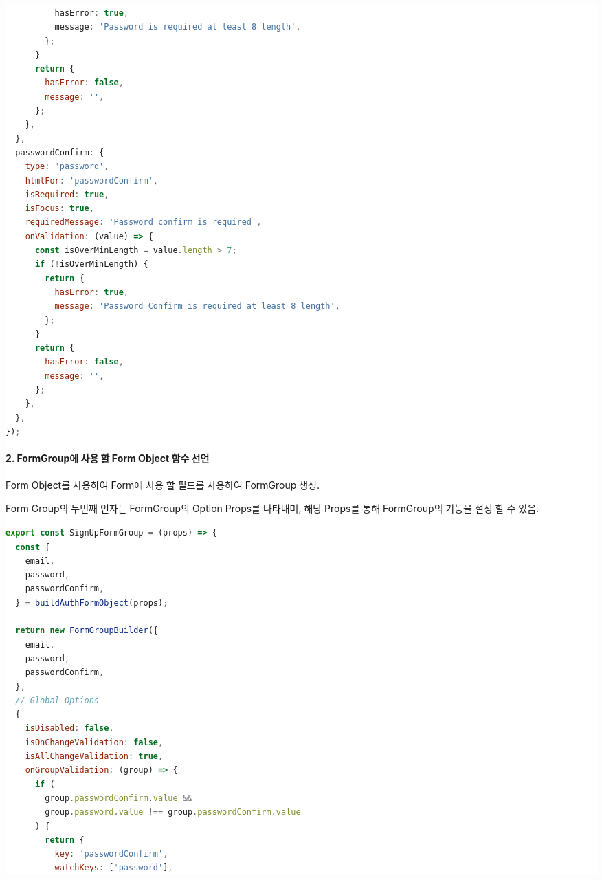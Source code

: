 ```js
          hasError: true,
          message: 'Password is required at least 8 length',
        };
      }
      return {
        hasError: false,
        message: '',
      };
    },
  },
  passwordConfirm: {
    type: 'password',
    htmlFor: 'passwordConfirm',
    isRequired: true,
    isFocus: true,
    requiredMessage: 'Password confirm is required',
    onValidation: (value) => {
      const isOverMinLength = value.length > 7;
      if (!isOverMinLength) {
        return {
          hasError: true,
          message: 'Password Confirm is required at least 8 length',
        };
      }
      return {
        hasError: false,
        message: '',
      };
    },
  },
});
```

#### 2. FormGroup에 사용 할 Form Object 함수 선언
Form Object를 사용하여 Form에 사용 할 필드를 사용하여 FormGroup 생성.

Form Group의 두번째 인자는 FormGroup의 Option Props를 나타내며, 해당 Props를 통해 FormGroup의 기능을 설정 할 수 있음.

```js
export const SignUpFormGroup = (props) => {
  const {
    email,
    password,
    passwordConfirm,
  } = buildAuthFormObject(props);

  return new FormGroupBuilder({
    email,
    password,
    passwordConfirm,
  },
  // Global Options
  {
    isDisabled: false,
    isOnChangeValidation: false,
    isAllChangeValidation: true,
    onGroupValidation: (group) => {
      if (
        group.passwordConfirm.value &&
        group.password.value !== group.passwordConfirm.value
      ) {
        return {
          key: 'passwordConfirm',
          watchKeys: ['password'],
```